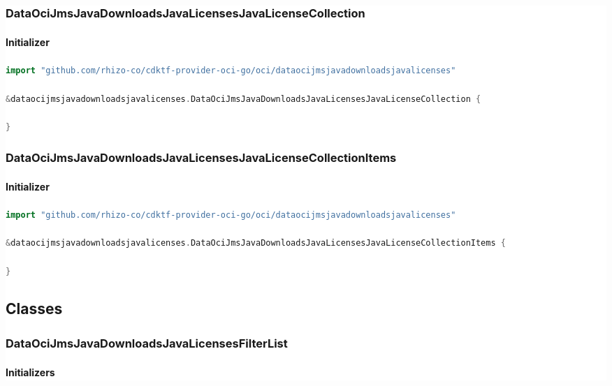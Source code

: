 
### DataOciJmsJavaDownloadsJavaLicensesJavaLicenseCollection <a name="DataOciJmsJavaDownloadsJavaLicensesJavaLicenseCollection" id="rhizo-co-terraform-provider-oci.dataOciJmsJavaDownloadsJavaLicenses.DataOciJmsJavaDownloadsJavaLicensesJavaLicenseCollection"></a>

#### Initializer <a name="Initializer" id="rhizo-co-terraform-provider-oci.dataOciJmsJavaDownloadsJavaLicenses.DataOciJmsJavaDownloadsJavaLicensesJavaLicenseCollection.Initializer"></a>

```go
import "github.com/rhizo-co/cdktf-provider-oci-go/oci/dataocijmsjavadownloadsjavalicenses"

&dataocijmsjavadownloadsjavalicenses.DataOciJmsJavaDownloadsJavaLicensesJavaLicenseCollection {

}
```


### DataOciJmsJavaDownloadsJavaLicensesJavaLicenseCollectionItems <a name="DataOciJmsJavaDownloadsJavaLicensesJavaLicenseCollectionItems" id="rhizo-co-terraform-provider-oci.dataOciJmsJavaDownloadsJavaLicenses.DataOciJmsJavaDownloadsJavaLicensesJavaLicenseCollectionItems"></a>

#### Initializer <a name="Initializer" id="rhizo-co-terraform-provider-oci.dataOciJmsJavaDownloadsJavaLicenses.DataOciJmsJavaDownloadsJavaLicensesJavaLicenseCollectionItems.Initializer"></a>

```go
import "github.com/rhizo-co/cdktf-provider-oci-go/oci/dataocijmsjavadownloadsjavalicenses"

&dataocijmsjavadownloadsjavalicenses.DataOciJmsJavaDownloadsJavaLicensesJavaLicenseCollectionItems {

}
```


## Classes <a name="Classes" id="Classes"></a>

### DataOciJmsJavaDownloadsJavaLicensesFilterList <a name="DataOciJmsJavaDownloadsJavaLicensesFilterList" id="rhizo-co-terraform-provider-oci.dataOciJmsJavaDownloadsJavaLicenses.DataOciJmsJavaDownloadsJavaLicensesFilterList"></a>

#### Initializers <a name="Initializers" id="rhizo-co-terraform-provider-oci.dataOciJmsJavaDownloadsJavaLicenses.DataOciJmsJavaDownloadsJavaLicensesFilterList.Initializer"></a>
